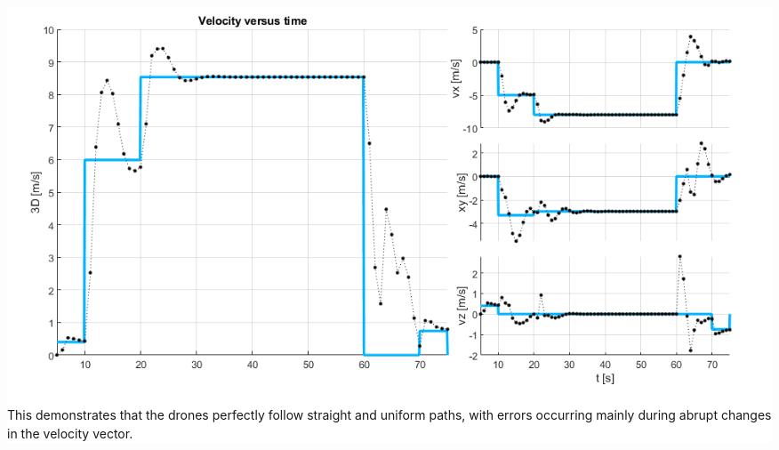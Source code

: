 ![UAV03 vel](./img/UAV03_velocity.png)

This demonstrates that the drones perfectly follow straight and uniform paths, with errors occurring mainly during abrupt changes in the velocity vector.




